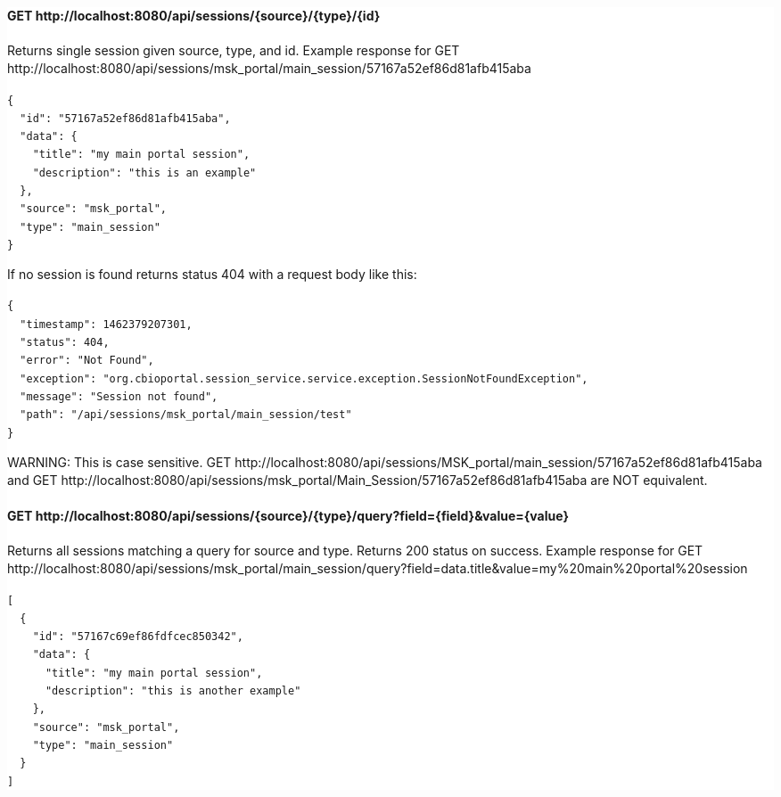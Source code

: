 ```
```

#### GET http://localhost:8080/api/sessions/{source}/{type}/{id}
Returns single session given source, type, and id.
Example response for GET http://localhost:8080/api/sessions/msk_portal/main_session/57167a52ef86d81afb415aba
```
{
  "id": "57167a52ef86d81afb415aba",
  "data": {
    "title": "my main portal session",
    "description": "this is an example"
  },
  "source": "msk_portal",
  "type": "main_session"
}
```
If no session is found returns status 404 with a request body like this:
```
{
  "timestamp": 1462379207301,
  "status": 404,
  "error": "Not Found",
  "exception": "org.cbioportal.session_service.service.exception.SessionNotFoundException",
  "message": "Session not found",
  "path": "/api/sessions/msk_portal/main_session/test"
}
```
WARNING: This is case sensitive.
GET http://localhost:8080/api/sessions/MSK_portal/main_session/57167a52ef86d81afb415aba
and
GET http://localhost:8080/api/sessions/msk_portal/Main_Session/57167a52ef86d81afb415aba 
are NOT equivalent.

#### GET http://localhost:8080/api/sessions/{source}/{type}/query?field={field}&value={value}
Returns all sessions matching a query for source and type. Returns
200 status on success.
Example response for GET http://localhost:8080/api/sessions/msk_portal/main_session/query?field=data.title&value=my%20main%20portal%20session
```
[
  {
    "id": "57167c69ef86fdfcec850342",
    "data": {
      "title": "my main portal session",
      "description": "this is another example"
    },
    "source": "msk_portal",
    "type": "main_session"
  }
]
```
